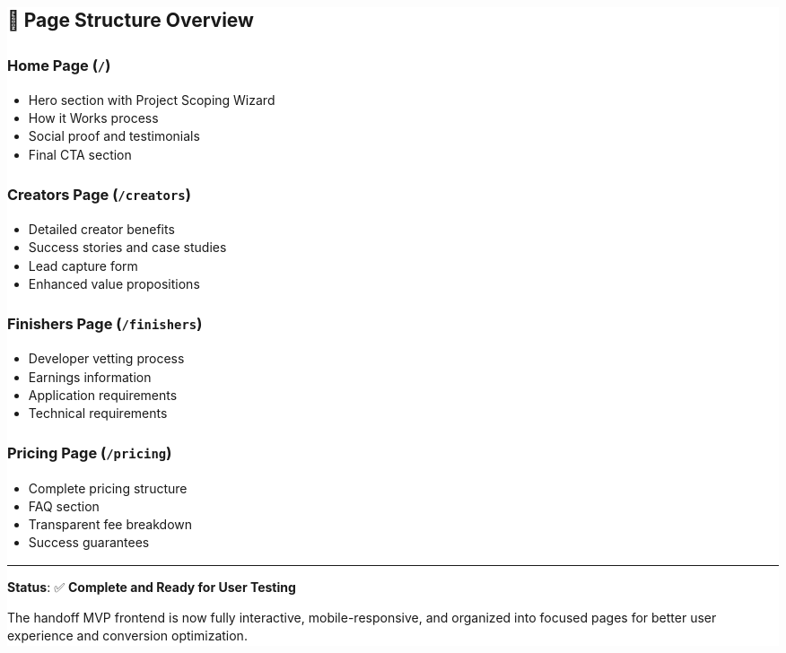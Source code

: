 ## 📄 **Page Structure Overview**

### **Home Page (`/`)**
- Hero section with Project Scoping Wizard
- How it Works process
- Social proof and testimonials
- Final CTA section

### **Creators Page (`/creators`)**
- Detailed creator benefits
- Success stories and case studies
- Lead capture form
- Enhanced value propositions

### **Finishers Page (`/finishers`)**
- Developer vetting process
- Earnings information
- Application requirements
- Technical requirements

### **Pricing Page (`/pricing`)**
- Complete pricing structure
- FAQ section
- Transparent fee breakdown
- Success guarantees

---

**Status**: ✅ **Complete and Ready for User Testing**

The handoff MVP frontend is now fully interactive, mobile-responsive, and organized into focused pages for better user experience and conversion optimization.